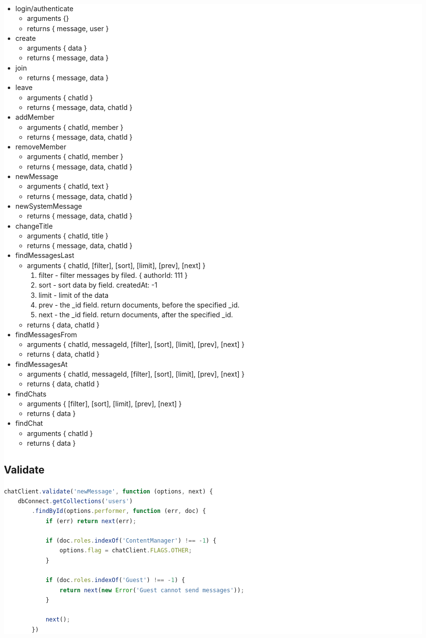  * login/authenticate
    * arguments {}
    * returns { message, user }
 * create
    * arguments { data }
    * returns   { message, data }
 * join
    * returns { message, data }
 * leave
    * arguments { chatId }
    * returns   { message, data, chatId }
 * addMember
    * arguments { chatId, member }
    * returns   { message, data, chatId }
 * removeMember
    * arguments { chatId, member }
    * returns   { message, data, chatId }
 * newMessage
    * arguments { chatId, text }
    * returns   { message, data, chatId }
 * newSystemMessage
    * returns   { message, data, chatId }
 * changeTitle
    * arguments { chatId, title }
    * returns   { message, data, chatId }
 * findMessagesLast
    * arguments { chatId, [filter], [sort], [limit], [prev], [next] }
        1. filter - filter messages by filed. { authorId: 111 }
        2. sort - sort data by field. createdAt: -1
        3. limit - limit of the data
        4. prev - the _id field. return documents, before the specified _id.
        5. next - the _id field. return documents, after the specified _id.
    * returns   { data, chatId }
 * findMessagesFrom
    * arguments { chatId, messageId, [filter], [sort], [limit], [prev], [next] }
    * returns   { data, chatId }
 * findMessagesAt
    * arguments { chatId, messageId, [filter], [sort], [limit], [prev], [next] }
    * returns   { data, chatId }
 * findChats
    * arguments { [filter], [sort], [limit], [prev], [next] }
    * returns   { data }
 * findChat
    * arguments { chatId }
    * returns   { data }
    
## Validate

```javascript
chatClient.validate('newMessage', function (options, next) {
    dbConnect.getCollections('users')
        .findById(options.performer, function (err, doc) {
            if (err) return next(err);
            
            if (doc.roles.indexOf('ContentManager') !== -1) {
                options.flag = chatClient.FLAGS.OTHER;
            }
            
            if (doc.roles.indexOf('Guest') !== -1) {
                return next(new Error('Guest cannot send messages'));
            }
            
            next();
        }) 
```